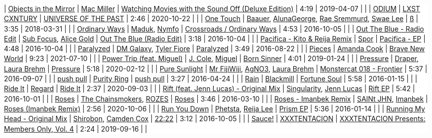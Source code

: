 | [Objects in the Mirror](https://open.spotify.com/track/64gyqTtDDel7B2NoEkOa0A) | [Mac Miller](https://open.spotify.com/artist/4LLpKhyESsyAXpc4laK94U) | [Watching Movies with the Sound Off \(Deluxe Edition\)](https://open.spotify.com/album/3T02fCxAjApu18taJLLbyN) | 4:19 | 2019-04-07 |  |
| [ODIUM](https://open.spotify.com/track/336ASHsxDakSN80bubkfZV) | [LXST CXNTURY](https://open.spotify.com/artist/4TS37lr3ZraUxBHS727sEp) | [UNIVERSE OF THE PAST](https://open.spotify.com/album/5Mqoxc17guz7zb2UzmhZ37) | 2:46 | 2020-10-22 |  |
| [One Touch](https://open.spotify.com/track/6JEWDRfYmn51nfA7SUiN7u) | [Baauer](https://open.spotify.com/artist/25fqWEebq6PoiGQIHIrdtv), [AlunaGeorge](https://open.spotify.com/artist/2VAnyOxzJuSAj7XIuEOT38), [Rae Sremmurd](https://open.spotify.com/artist/7iZtZyCzp3LItcw1wtPI3D), [Swae Lee](https://open.spotify.com/artist/1zNqQNIdeOUZHb8zbZRFMX) | [ß](https://open.spotify.com/album/2Cq2kLoXNlQ7FpBeeh6IZB) | 3:35 | 2018-03-31 |  |
| [Ordinary Ways](https://open.spotify.com/track/4Aigcq6KPUwQWxkVsST4ic) | [Maduk](https://open.spotify.com/artist/6TaaqqCMRMSpvNHClfnbEL), [Nymfo](https://open.spotify.com/artist/2Pdhwac5oHsY95PeUq6VBS) | [Crossroads / Ordinary Ways](https://open.spotify.com/album/4dgBV1MSlkVcBwar9Uxjhz) | 4:53 | 2016-10-05 |  |
| [Out The Blue \- Radio Edit](https://open.spotify.com/track/49ygWwuoGeycuT69Twnc7t) | [Sub Focus](https://open.spotify.com/artist/0QaSiI5TLA4N7mcsdxShDO), [Alice Gold](https://open.spotify.com/artist/7npVHrVLcvH4TKywGNehPZ) | [Out The Blue \(Radio Edit\)](https://open.spotify.com/album/4nKXLL7Cm2xq3gPMTZkbTf) | 3:18 | 2016-10-04 |  |
| [Pacifica \- Kito & Reija Remix](https://open.spotify.com/track/0sVn1pc5KDCgBBnm4jHl6I) | [Spor](https://open.spotify.com/artist/42EZt9LfgsaF0WHlDC3FoM) | [Pacifica \- EP](https://open.spotify.com/album/5709RpNkA5IjA3E9H3sQzu) | 4:48 | 2016-10-04 |  |
| [Paralyzed](https://open.spotify.com/track/14png6AXFQpm57JhqgmjWy) | [DM Galaxy](https://open.spotify.com/artist/3uKSQRJFp1pnRWT95Yso12), [Tyler Fiore](https://open.spotify.com/artist/2qz8iDFpz4HGq8WfzjCaEz) | [Paralyzed](https://open.spotify.com/album/6bNnV2W3BH5FqJrPQ2CsK2) | 3:49 | 2016-08-22 |  |
| [Pieces](https://open.spotify.com/track/6ADa6XPdu3ayQ0qbmdRLq7) | [Amanda Cook](https://open.spotify.com/artist/53Gnd3lGlcL8ua9Yyu9xDP) | [Brave New World](https://open.spotify.com/album/1mwrXnM3nu9NA7Q1OCo0tV) | 9:23 | 2021-07-10 |  |
| [Power Trip \(feat\. Miguel\)](https://open.spotify.com/track/7FOJvA3PxiIU0DN3JjQ7jT) | [J\. Cole](https://open.spotify.com/artist/6l3HvQ5sa6mXTsMTB19rO5), [Miguel](https://open.spotify.com/artist/360IAlyVv4PCEVjgyMZrxK) | [Born Sinner](https://open.spotify.com/album/1NfrmcXk8xNennyxQ57JcW) | 4:01 | 2019-01-24 |  |
| [Pressure](https://open.spotify.com/track/0rx151vVaaAAFNgrB53Ps0) | [Draper](https://open.spotify.com/artist/5Z8Qlj0jWh0OOmJ55EwSnu), [Laura Brehm](https://open.spotify.com/artist/7ddnIV2r4SLjuwyGlgLIWt) | [Pressure](https://open.spotify.com/album/5bovUN6CrOefzKsGQzSL6F) | 5:18 | 2020-02-12 |  |
| [Pure Sunlight](https://open.spotify.com/track/2Us6KRlU0rKOErrK8eP1Iy) | [Mr FijiWiji](https://open.spotify.com/artist/2uEo8Rajpdz1AqineCVLHq), [AgNO3](https://open.spotify.com/artist/53gxSdNXsdY242TiIurZdK), [Laura Brehm](https://open.spotify.com/artist/7ddnIV2r4SLjuwyGlgLIWt) | [Monstercat 018 \- Frontier](https://open.spotify.com/album/1JBeMsgFZDO33RMv3GI7kH) | 5:37 | 2016-09-07 |  |
| [push pull](https://open.spotify.com/track/223pTIXzqcuxzQyAtz5kyo) | [Purity Ring](https://open.spotify.com/artist/1TtJ8j22Roc24e2Jx3OcU4) | [push pull](https://open.spotify.com/album/4towtAU3ilQhDVA5Ink2KN) | 3:27 | 2016-04-24 |  |
| [Rain](https://open.spotify.com/track/0s1fGoO2oqucxCV41gpvox) | [Blackmill](https://open.spotify.com/artist/4kjWnaLfIRcLJ1Dy4Wr6tY) | [Fortune Soul](https://open.spotify.com/album/1bM4fvw3uuhycyKcjEDmKF) | 5:58 | 2016-01-15 |  |
| [Ride It](https://open.spotify.com/track/2tnVG71enUj33Ic2nFN6kZ) | [Regard](https://open.spotify.com/artist/4ofCBoyEiGSePFAG500xev) | [Ride It](https://open.spotify.com/album/4zOhjJfe0dwqsNdDYk622E) | 2:37 | 2020-09-03 |  |
| [Rift \(feat\. Jenn Lucas\) \- Original Mix](https://open.spotify.com/track/1ymXHDLvymVquErXfKfl2B) | [Singularity](https://open.spotify.com/artist/3CHdEhu3z3OYck1hZNusWz), [Jenn Lucas](https://open.spotify.com/artist/2aXb0kXmNfKMTgLcIrgxHw) | [Rift EP](https://open.spotify.com/album/0oUaF0znpsJQQzJiUZfwcw) | 5:42 | 2016-10-01 |  |
| [Roses](https://open.spotify.com/track/3vv9phIu6Y1vX3jcqaGz5Z) | [The Chainsmokers](https://open.spotify.com/artist/69GGBxA162lTqCwzJG5jLp), [ROZES](https://open.spotify.com/artist/6jsjhAEteAlY0vCiLvMLBA) | [Roses](https://open.spotify.com/album/2GFflENKz28RcMoSuulPZC) | 3:46 | 2016-03-10 |  |
| [Roses \- Imanbek Remix](https://open.spotify.com/track/2Wo6QQD1KMDWeFkkjLqwx5) | [SAINt JHN](https://open.spotify.com/artist/0H39MdGGX6dbnnQPt6NQkZ), [Imanbek](https://open.spotify.com/artist/5rGrDvrLOV2VV8SCFVGWlj) | [Roses \(Imanbek Remix\)](https://open.spotify.com/album/6XcYTEonLIpg9NpAbJnqrC) | 2:56 | 2020-10-06 |  |
| [Run You Down](https://open.spotify.com/track/6Y78QFCuJ10LnuTaGUxtGG) | [Phetsta](https://open.spotify.com/artist/2Hcwwk5tUoAYLyBmJvAieR), [Reija Lee](https://open.spotify.com/artist/19Lu0quNl0YH77llcXOiDB) | [Prism EP](https://open.spotify.com/album/5BEpTAkqLEixreaVbRqLec) | 5:36 | 2016-01-14 |  |
| [Running My Head \- Original Mix](https://open.spotify.com/track/254xGLW84DgL7bHoEaNf9G) | [Shirobon](https://open.spotify.com/artist/2OgP0RGmDrXN9kOWRNfEuE), [Camden Cox](https://open.spotify.com/artist/5mNpMP01Co4vXZ3U0fWP3C) | [22:22](https://open.spotify.com/album/52D1Jp097V9sasLvWGhLaa) | 3:12 | 2016-10-05 |  |
| [Sauce!](https://open.spotify.com/track/3jq1RpStaB1YGyN3rRZGca) | [XXXTENTACION](https://open.spotify.com/artist/15UsOTVnJzReFVN1VCnxy4) | [XXXTENTACION Presents: Members Only, Vol\. 4](https://open.spotify.com/album/4EeDFhIVRxOg4dx7ozSNXa) | 2:24 | 2019-09-16 |  |